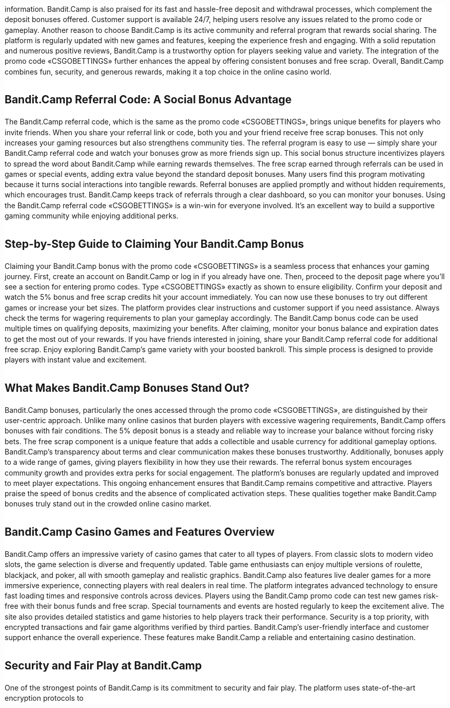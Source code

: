 information. Bandit.Camp is also praised for its fast and hassle-free deposit and withdrawal processes, which complement the deposit bonuses offered. Customer support is available 24/7, helping users resolve any issues related to the promo code or gameplay. Another reason to choose Bandit.Camp is its active community and referral program that rewards social sharing. The platform is regularly updated with new games and features, keeping the experience fresh and engaging. With a solid reputation and numerous positive reviews, Bandit.Camp is a trustworthy option for players seeking value and variety. The integration of the promo code «CSGOBETTINGS» further enhances the appeal by offering consistent bonuses and free scrap. Overall, Bandit.Camp combines fun, security, and generous rewards, making it a top choice in the online casino world. <h2>Bandit.Camp Referral Code: A Social Bonus Advantage</h2> The Bandit.Camp referral code, which is the same as the promo code «CSGOBETTINGS», brings unique benefits for players who invite friends. When you share your referral link or code, both you and your friend receive free scrap bonuses. This not only increases your gaming resources but also strengthens community ties. The referral program is easy to use — simply share your Bandit.Camp referral code and watch your bonuses grow as more friends sign up. This social bonus structure incentivizes players to spread the word about Bandit.Camp while earning rewards themselves. The free scrap earned through referrals can be used in games or special events, adding extra value beyond the standard deposit bonuses. Many users find this program motivating because it turns social interactions into tangible rewards. Referral bonuses are applied promptly and without hidden requirements, which encourages trust. Bandit.Camp keeps track of referrals through a clear dashboard, so you can monitor your bonuses. Using the Bandit.Camp referral code «CSGOBETTINGS» is a win-win for everyone involved. It’s an excellent way to build a supportive gaming community while enjoying additional perks. <h2>Step-by-Step Guide to Claiming Your Bandit.Camp Bonus</h2> Claiming your Bandit.Camp bonus with the promo code «CSGOBETTINGS» is a seamless process that enhances your gaming journey. First, create an account on Bandit.Camp or log in if you already have one. Then, proceed to the deposit page where you’ll see a section for entering promo codes. Type «CSGOBETTINGS» exactly as shown to ensure eligibility. Confirm your deposit and watch the 5% bonus and free scrap credits hit your account immediately. You can now use these bonuses to try out different games or increase your bet sizes. The platform provides clear instructions and customer support if you need assistance. Always check the terms for wagering requirements to plan your gameplay accordingly. The Bandit.Camp bonus code can be used multiple times on qualifying deposits, maximizing your benefits. After claiming, monitor your bonus balance and expiration dates to get the most out of your rewards. If you have friends interested in joining, share your Bandit.Camp referral code for additional free scrap. Enjoy exploring Bandit.Camp’s game variety with your boosted bankroll. This simple process is designed to provide players with instant value and excitement. <h2>What Makes Bandit.Camp Bonuses Stand Out?</h2> Bandit.Camp bonuses, particularly the ones accessed through the promo code «CSGOBETTINGS», are distinguished by their user-centric approach. Unlike many online casinos that burden players with excessive wagering requirements, Bandit.Camp offers bonuses with fair conditions. The 5% deposit bonus is a steady and reliable way to increase your balance without forcing risky bets. The free scrap component is a unique feature that adds a collectible and usable currency for additional gameplay options. Bandit.Camp’s transparency about terms and clear communication makes these bonuses trustworthy. Additionally, bonuses apply to a wide range of games, giving players flexibility in how they use their rewards. The referral bonus system encourages community growth and provides extra perks for social engagement. The platform’s bonuses are regularly updated and improved to meet player expectations. This ongoing enhancement ensures that Bandit.Camp remains competitive and attractive. Players praise the speed of bonus credits and the absence of complicated activation steps. These qualities together make Bandit.Camp bonuses truly stand out in the crowded online casino market. <h2>Bandit.Camp Casino Games and Features Overview</h2> Bandit.Camp offers an impressive variety of casino games that cater to all types of players. From classic slots to modern video slots, the game selection is diverse and frequently updated. Table game enthusiasts can enjoy multiple versions of roulette, blackjack, and poker, all with smooth gameplay and realistic graphics. Bandit.Camp also features live dealer games for a more immersive experience, connecting players with real dealers in real time. The platform integrates advanced technology to ensure fast loading times and responsive controls across devices. Players using the Bandit.Camp promo code can test new games risk-free with their bonus funds and free scrap. Special tournaments and events are hosted regularly to keep the excitement alive. The site also provides detailed statistics and game histories to help players track their performance. Security is a top priority, with encrypted transactions and fair game algorithms verified by third parties. Bandit.Camp’s user-friendly interface and customer support enhance the overall experience. These features make Bandit.Camp a reliable and entertaining casino destination. <h2>Security and Fair Play at Bandit.Camp</h2> One of the strongest points of Bandit.Camp is its commitment to security and fair play. The platform uses state-of-the-art encryption protocols to